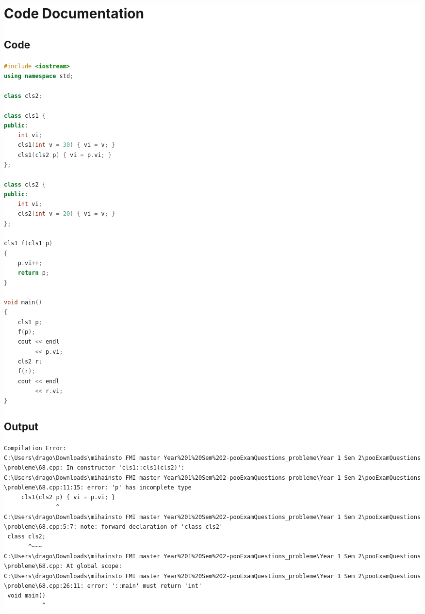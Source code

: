 # Code Documentation

## Code
```cpp
#include <iostream>
using namespace std;

class cls2;

class cls1 {
public:
    int vi;
    cls1(int v = 30) { vi = v; }
    cls1(cls2 p) { vi = p.vi; }
};

class cls2 {
public:
    int vi;
    cls2(int v = 20) { vi = v; }
};

cls1 f(cls1 p)
{
    p.vi++;
    return p;
}

void main()
{
    cls1 p;
    f(p);
    cout << endl
         << p.vi;
    cls2 r;
    f(r);
    cout << endl
         << r.vi;
}
```

## Output
```
Compilation Error:
C:\Users\drago\Downloads\mihainsto FMI master Year%201%20Sem%202-pooExamQuestions_probleme\Year 1 Sem 2\pooExamQuestions\probleme\68.cpp: In constructor 'cls1::cls1(cls2)':
C:\Users\drago\Downloads\mihainsto FMI master Year%201%20Sem%202-pooExamQuestions_probleme\Year 1 Sem 2\pooExamQuestions\probleme\68.cpp:11:15: error: 'p' has incomplete type
     cls1(cls2 p) { vi = p.vi; }
               ^
C:\Users\drago\Downloads\mihainsto FMI master Year%201%20Sem%202-pooExamQuestions_probleme\Year 1 Sem 2\pooExamQuestions\probleme\68.cpp:5:7: note: forward declaration of 'class cls2'
 class cls2;
       ^~~~
C:\Users\drago\Downloads\mihainsto FMI master Year%201%20Sem%202-pooExamQuestions_probleme\Year 1 Sem 2\pooExamQuestions\probleme\68.cpp: At global scope:
C:\Users\drago\Downloads\mihainsto FMI master Year%201%20Sem%202-pooExamQuestions_probleme\Year 1 Sem 2\pooExamQuestions\probleme\68.cpp:26:11: error: '::main' must return 'int'
 void main()
           ^
```
